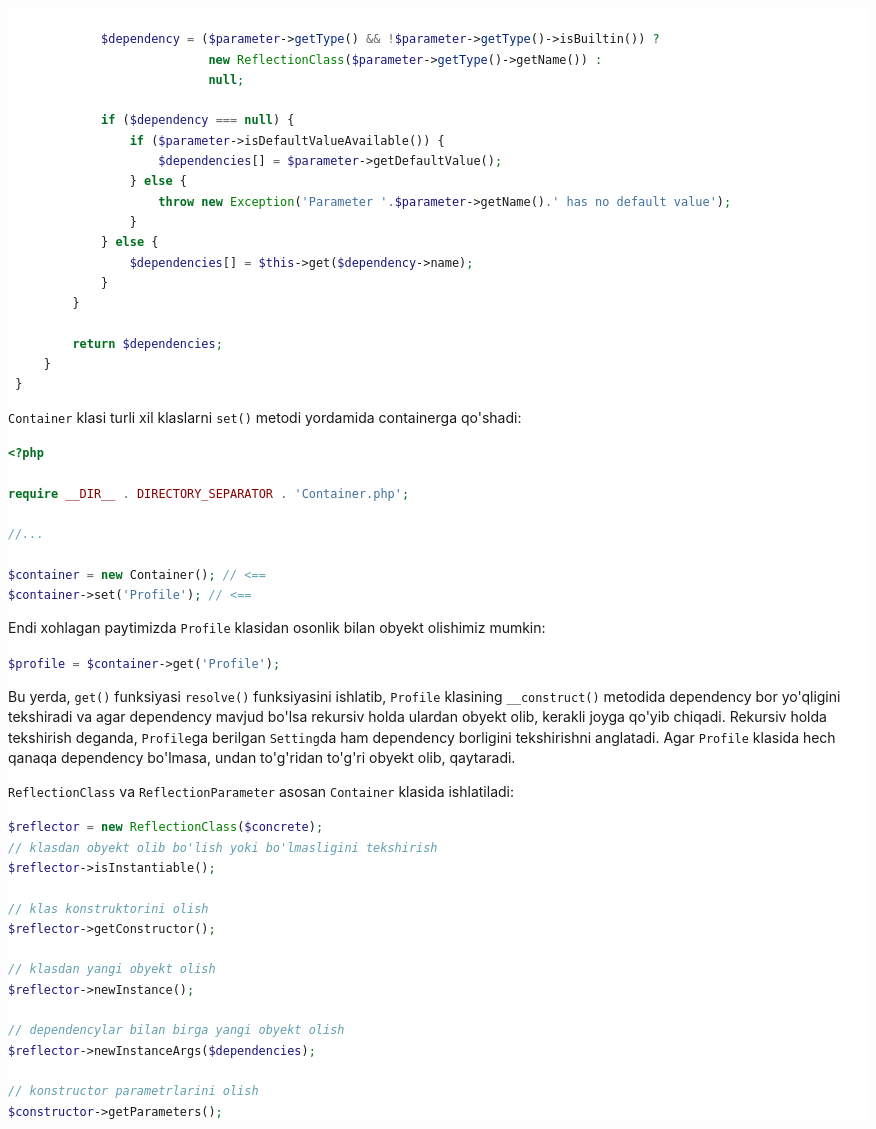 ```php

             $dependency = ($parameter->getType() && !$parameter->getType()->isBuiltin()) ?
                            new ReflectionClass($parameter->getType()->getName()) :
                            null;

             if ($dependency === null) {
                 if ($parameter->isDefaultValueAvailable()) {
                     $dependencies[] = $parameter->getDefaultValue();
                 } else {
                     throw new Exception('Parameter '.$parameter->getName().' has no default value');
                 }
             } else {
                 $dependencies[] = $this->get($dependency->name);
             }
         }

         return $dependencies;
     }
 }

```

`Container` klasi turli xil klaslarni `set()` metodi yordamida containerga qo'shadi:

```php
<?php

require __DIR__ . DIRECTORY_SEPARATOR . 'Container.php';

//...

$container = new Container(); // <==
$container->set('Profile'); // <==
```

Endi xohlagan paytimizda `Profile` klasidan osonlik bilan obyekt olishimiz mumkin:

```php
$profile = $container->get('Profile');
```

Bu yerda, `get()` funksiyasi `resolve()` funksiyasini ishlatib, `Profile` klasining `__construct()` metodida dependency bor yo'qligini tekshiradi va agar dependency mavjud bo'lsa rekursiv holda ulardan obyekt olib, kerakli joyga qo'yib chiqadi. Rekursiv holda tekshirish deganda, `Profile`ga berilgan `Setting`da ham dependency borligini tekshirishni anglatadi. Agar `Profile` klasida hech qanaqa dependency bo'lmasa, undan to'g'ridan to'g'ri obyekt olib, qaytaradi.

`ReflectionClass` va `ReflectionParameter` asosan `Container` klasida ishlatiladi:

```php
$reflector = new ReflectionClass($concrete);
// klasdan obyekt olib bo'lish yoki bo'lmasligini tekshirish
$reflector->isInstantiable();

// klas konstruktorini olish
$reflector->getConstructor();

// klasdan yangi obyekt olish
$reflector->newInstance();

// dependencylar bilan birga yangi obyekt olish
$reflector->newInstanceArgs($dependencies);

// konstructor parametrlarini olish
$constructor->getParameters();

```